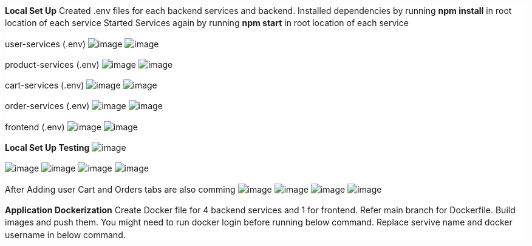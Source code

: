 **Local Set Up**
Created .env files for each backend services and backend. 
Installed dependencies by running **npm install** in root location of each service
Started Services again by running **npm start** in root location of each service

user-services (.env)
<img width="1479" height="173" alt="image" src="https://github.com/user-attachments/assets/7f6704d5-cff1-4801-a41e-b426a5f5b752" />
<img width="940" height="478" alt="image" src="https://github.com/user-attachments/assets/691a596b-6df7-4922-b081-0016d5d75c85" />

product-services (.env)
<img width="1487" height="165" alt="image" src="https://github.com/user-attachments/assets/aabc2c46-9c1a-4ebd-ba88-050e5f98b996" />
<img width="940" height="485" alt="image" src="https://github.com/user-attachments/assets/9edcda94-6c2b-4d4f-8e67-f5205752f6c6" />


cart-services (.env)
<img width="1473" height="153" alt="image" src="https://github.com/user-attachments/assets/f2d1c535-593d-498b-9dbf-e3e56b231be6" />
<img width="940" height="496" alt="image" src="https://github.com/user-attachments/assets/67065418-421b-4452-8c00-d439fda09b75" />

order-services (.env)
<img width="1484" height="166" alt="image" src="https://github.com/user-attachments/assets/84676287-0e54-448e-b116-404dfdf68e49" />
<img width="940" height="487" alt="image" src="https://github.com/user-attachments/assets/1f891396-f523-46e3-8d37-412e0c3b3f93" />

frontend (.env)
<img width="1481" height="213" alt="image" src="https://github.com/user-attachments/assets/955eadc9-60a1-4842-8a09-f8d016f22caf" />
<img width="940" height="485" alt="image" src="https://github.com/user-attachments/assets/c018d2d8-79e1-4e20-b8ac-32fd4c17ac4a" />

**Local Set Up Testing**
<img width="940" height="123" alt="image" src="https://github.com/user-attachments/assets/c0c5de19-b0c5-4592-96cd-bb61e818c092" />

<img width="940" height="87" alt="image" src="https://github.com/user-attachments/assets/7327e348-b984-4405-80cd-13435d30ae97" />

<img width="940" height="93" alt="image" src="https://github.com/user-attachments/assets/a0d944ce-7db3-41a8-8ad2-a36aede839f7" />

<img width="940" height="76" alt="image" src="https://github.com/user-attachments/assets/da606df0-611c-4aa8-b1ec-b5507c426aa6" />

<img width="940" height="496" alt="image" src="https://github.com/user-attachments/assets/33b194c5-a38f-4fb8-9ffe-60b90bb1aa04" />

After Adding user Cart and Orders tabs are also comming
<img width="940" height="438" alt="image" src="https://github.com/user-attachments/assets/3a7b379e-b28f-4c7a-83c5-b644cafa5015" />
<img width="940" height="429" alt="image" src="https://github.com/user-attachments/assets/4d339b07-978a-4959-8462-5a18faaeea96" />
<img width="940" height="468" alt="image" src="https://github.com/user-attachments/assets/3f3eb92a-74a9-4c96-83fb-d4e4a856b5ed" />
<img width="940" height="453" alt="image" src="https://github.com/user-attachments/assets/eb45947d-c98e-4dd6-8fe2-6a67614c11ce" />

**Application Dockerization**
Create Docker file for 4 backend services and 1 for frontend. Refer main branch for Dockerfile. 
Build images and push them. You might need to run docker login before running below command.
Replace servive name and docker username in below command.
